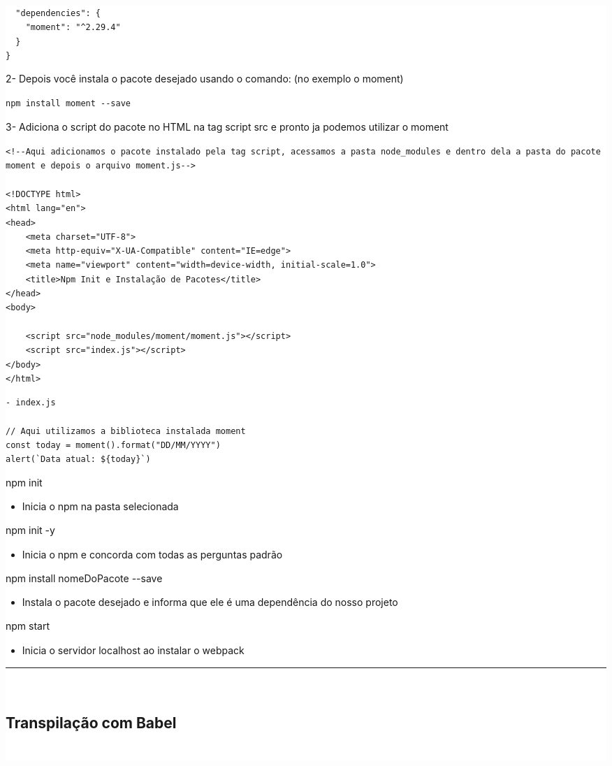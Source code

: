 ```
  "dependencies": {
    "moment": "^2.29.4"
  }
}
```
2-  Depois você instala o pacote desejado usando o comando: (no exemplo o moment)
```
npm install moment --save
```

3- Adiciona o script do pacote no HTML na tag script src e pronto ja podemos utilizar o moment
```
<!--Aqui adicionamos o pacote instalado pela tag script, acessamos a pasta node_modules e dentro dela a pasta do pacote moment e depois o arquivo moment.js-->

<!DOCTYPE html>
<html lang="en">
<head>
    <meta charset="UTF-8">
    <meta http-equiv="X-UA-Compatible" content="IE=edge">
    <meta name="viewport" content="width=device-width, initial-scale=1.0">
    <title>Npm Init e Instalação de Pacotes</title>
</head>
<body>
    
    <script src="node_modules/moment/moment.js"></script>
    <script src="index.js"></script>
</body>
</html>
```

```
- index.js

// Aqui utilizamos a biblioteca instalada moment
const today = moment().format("DD/MM/YYYY")
alert(`Data atual: ${today}`)
```

npm init
- Inicia o npm na pasta selecionada

npm init -y
  - Inicia o npm e concorda com todas as perguntas padrão

npm install nomeDoPacote --save
  - Instala o pacote desejado e informa que ele é uma dependência do nosso projeto

npm start
- Inicia o servidor localhost ao instalar o webpack
<hr>
<br>

## Transpilação com Babel
<br>
